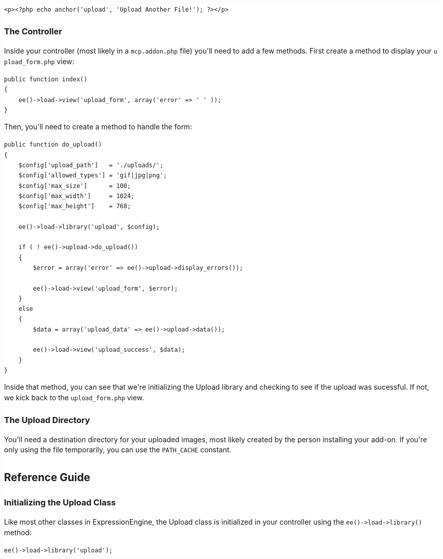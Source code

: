     <p><?php echo anchor('upload', 'Upload Another File!'); ?></p>

### The Controller

Inside your controller (most likely in a `mcp.addon.php` file) you'll need to add a few methods. First create a method to display your `upload_form.php` view:

    public function index()
    {
        ee()->load->view('upload_form', array('error' => ' ' ));
    }

Then, you'll need to create a method to handle the form:

    public function do_upload()
    {
        $config['upload_path']   = './uploads/';
        $config['allowed_types'] = 'gif|jpg|png';
        $config['max_size']      = 100;
        $config['max_width']     = 1024;
        $config['max_height']    = 768;

        ee()->load->library('upload', $config);

        if ( ! ee()->upload->do_upload())
        {
            $error = array('error' => ee()->upload->display_errors());

            ee()->load->view('upload_form', $error);
        }
        else
        {
            $data = array('upload_data' => ee()->upload->data());

            ee()->load->view('upload_success', $data);
        }
    }

Inside that method, you can see that we're initializing the Upload library and checking to see if the upload was sucessful. If not, we kick back to the `upload_form.php` view.

### The Upload Directory

You'll need a destination directory for your uploaded images, most likely created by the person installing your add-on. If you're only using the file temporarily, you can use the `PATH_CACHE` constant.

## Reference Guide

### Initializing the Upload Class

Like most other classes in ExpressionEngine, the Upload class is initialized in your controller using the `ee()->load->library()` method:

    ee()->load->library('upload');
